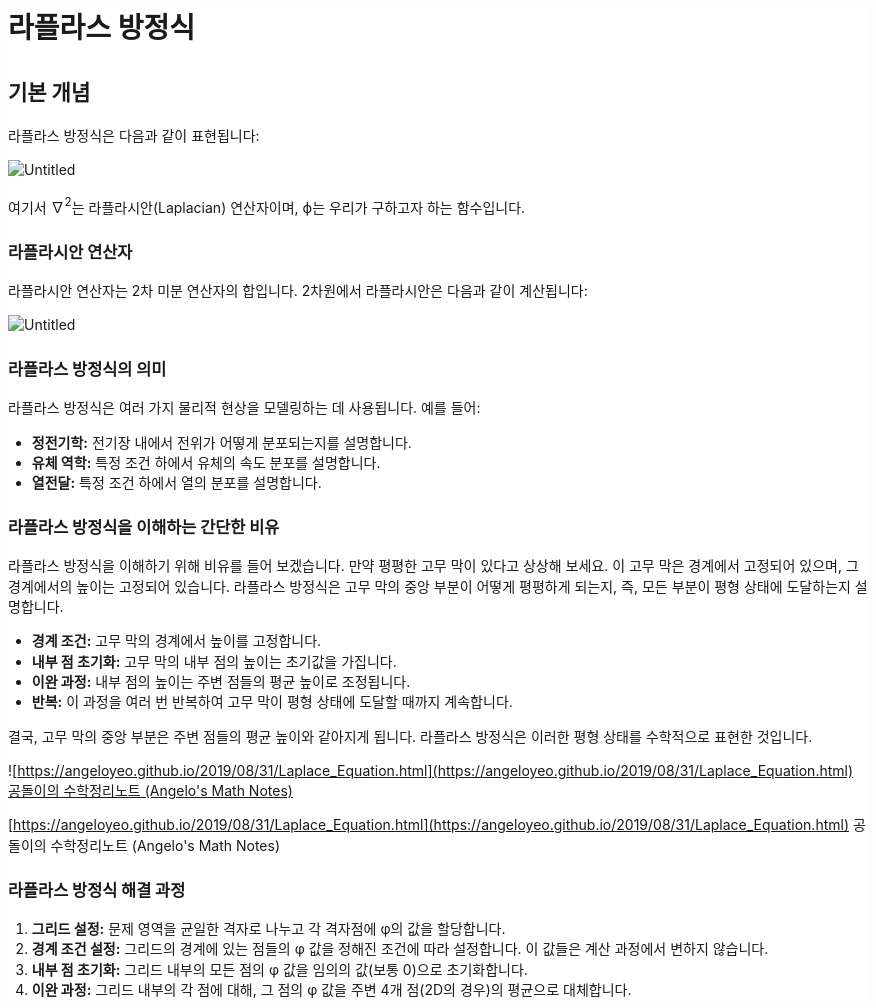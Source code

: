# 라플라스 방정식

## 기본 개념

라플라스 방정식은 다음과 같이 표현됩니다:

![Untitled](%E1%84%85%E1%85%A1%E1%84%91%E1%85%B3%E1%86%AF%E1%84%85%E1%85%A1%E1%84%89%E1%85%B3%20%E1%84%87%E1%85%A1%E1%86%BC%E1%84%8C%E1%85%A5%E1%86%BC%E1%84%89%E1%85%B5%E1%86%A8%20c48663e61e7a4674aaecc718f386ef77/Untitled.png)

여기서 $\nabla^2$는 라플라시안(Laplacian) 연산자이며, ϕ는 우리가 구하고자 하는 함수입니다.

### 라플라시안 연산자

라플라시안 연산자는 2차 미분 연산자의 합입니다. 2차원에서 라플라시안은 다음과 같이 계산됩니다:

![Untitled](laplace%20equation%20c48663e61e7a4674aaecc718f386ef77/Untitled%201.png)

### 라플라스 방정식의 의미

라플라스 방정식은 여러 가지 물리적 현상을 모델링하는 데 사용됩니다. 예를 들어:

- **정전기학:** 전기장 내에서 전위가 어떻게 분포되는지를 설명합니다.
- **유체 역학:** 특정 조건 하에서 유체의 속도 분포를 설명합니다.
- **열전달:** 특정 조건 하에서 열의 분포를 설명합니다.

### 라플라스 방정식을 이해하는 간단한 비유

라플라스 방정식을 이해하기 위해 비유를 들어 보겠습니다. 만약 평평한 고무 막이 있다고 상상해 보세요. 이 고무 막은 경계에서 고정되어 있으며, 그 경계에서의 높이는 고정되어 있습니다. 라플라스 방정식은 고무 막의 중앙 부분이 어떻게 평평하게 되는지, 즉, 모든 부분이 평형 상태에 도달하는지 설명합니다.

- **경계 조건:** 고무 막의 경계에서 높이를 고정합니다.
- **내부 점 초기화:** 고무 막의 내부 점의 높이는 초기값을 가집니다.
- **이완 과정:** 내부 점의 높이는 주변 점들의 평균 높이로 조정됩니다.
- **반복:** 이 과정을 여러 번 반복하여 고무 막이 평형 상태에 도달할 때까지 계속합니다.

결국, 고무 막의 중앙 부분은 주변 점들의 평균 높이와 같아지게 됩니다. 라플라스 방정식은 이러한 평형 상태를 수학적으로 표현한 것입니다.

![[https://angeloyeo.github.io/2019/08/31/Laplace_Equation.html](https://angeloyeo.github.io/2019/08/31/Laplace_Equation.html) 공돌이의 수학정리노트 (Angelo's Math Notes)](https://raw.githubusercontent.com/angeloyeo/angeloyeo.github.io/master/pics/2019-08-31_Laplace_Equation/pic6.gif)

[https://angeloyeo.github.io/2019/08/31/Laplace_Equation.html](https://angeloyeo.github.io/2019/08/31/Laplace_Equation.html) 공돌이의 수학정리노트 (Angelo's Math Notes)

### 라플라스 방정식 해결 과정

1. **그리드 설정:**
문제 영역을 균일한 격자로 나누고 각 격자점에 φ의 값을 할당합니다.
2. **경계 조건 설정:**
그리드의 경계에 있는 점들의 φ 값을 정해진 조건에 따라 설정합니다. 이 값들은 계산 과정에서 변하지 않습니다.
3. **내부 점 초기화:**
그리드 내부의 모든 점의 φ 값을 임의의 값(보통 0)으로 초기화합니다.
4. **이완 과정:**
그리드 내부의 각 점에 대해, 그 점의 φ 값을 주변 4개 점(2D의 경우)의 평균으로 대체합니다.
